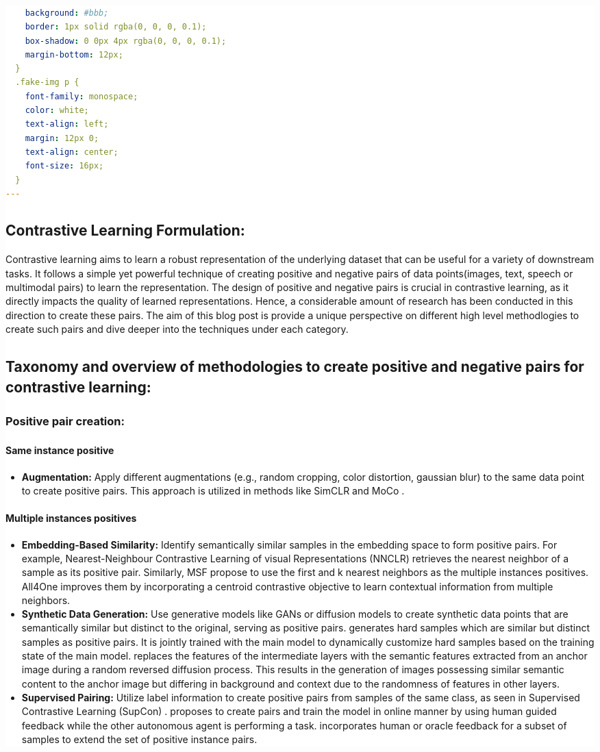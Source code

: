 ```yaml
    background: #bbb;
    border: 1px solid rgba(0, 0, 0, 0.1);
    box-shadow: 0 0px 4px rgba(0, 0, 0, 0.1);
    margin-bottom: 12px;
  }
  .fake-img p {
    font-family: monospace;
    color: white;
    text-align: left;
    margin: 12px 0;
    text-align: center;
    font-size: 16px;
  }
---
```

## Contrastive Learning Formulation:
Contrastive learning aims to learn a robust representation of the underlying dataset that can be useful for a variety of downstream tasks. It follows a simple yet powerful technique of creating positive and negative pairs of data points(images, text, speech or multimodal pairs) to learn the representation. The design of positive and negative pairs is crucial in contrastive learning, as it directly impacts the quality of learned representations. Hence, a considerable amount of research has been conducted in this direction to create these pairs. The aim of this blog post is provide a unique  perspective on different high level methodlogies to create such pairs and dive deeper into the techniques under each category.

## Taxonomy and overview of methodologies to create positive and negative pairs for contrastive learning:

### Positive pair creation:
#### Same instance positive
- **Augmentation:** Apply different augmentations (e.g., random cropping, color distortion, gaussian blur) to the same data point to create positive pairs. This approach is utilized in methods like SimCLR <d-cite key="chen2020simple"></d-cite> and MoCo <d-cite key="he2020momentum"></d-cite>.

#### Multiple instances positives
- **Embedding-Based Similarity:** Identify semantically similar samples in the embedding space to form positive pairs. For example, Nearest-Neighbour Contrastive Learning of visual Representations (NNCLR) <d-cite key="dwibedi2021little"></d-cite> retrieves the nearest neighbor of a sample as its positive pair. Similarly, MSF <d-cite key="koohpayegani2021mean"></d-cite>  propose to use the first and k nearest neighbors as the multiple instances positives. All4One <d-cite key="estepa2023all4one"></d-cite> improves them by incorporating a centroid contrastive objective to learn contextual information from multiple neighbors.
- **Synthetic Data Generation:** Use generative models like GANs <d-cite key="wu2023synthetic"></d-cite> or diffusion models <d-cite key="zeng2024contrastive"></d-cite> to create synthetic data points that are semantically similar but distinct to the original, serving as positive pairs. <d-cite key="wu2023synthetic"></d-cite> generates hard samples which are similar but distinct samples as positive pairs. It is jointly trained with the main model to dynamically customize hard samples based on the training state of the main model. <d-cite key="zeng2024contrastive"></d-cite> replaces the features of the intermediate layers with the semantic features extracted from an anchor image during a random reversed diffusion process.  This results in the generation of images possessing similar semantic content to the anchor image but differing in background and context due to the randomness of features in other layers.
- **Supervised Pairing:** Utilize label information to create positive pairs from samples of the same class, as seen in Supervised Contrastive Learning (SupCon) <d-cite key="khosla2020supervised"></d-cite>. <d-cite key="ghose2023tailoring"></d-cite> proposes to create pairs and train the model in online manner by using human guided feedback while the other autonomous agent is performing a task. <d-cite key="wang2022oracle"></d-cite> incorporates human or oracle feedback for a subset of samples to extend the set of positive instance pairs.